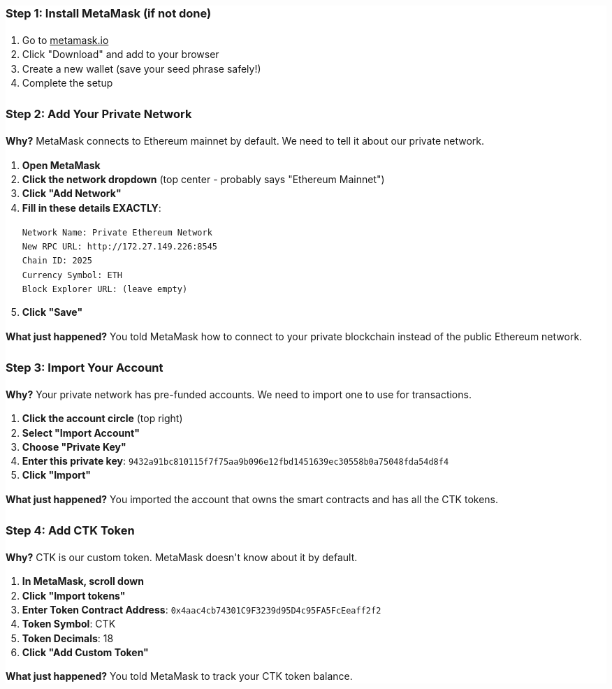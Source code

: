 ### Step 1: Install MetaMask (if not done)

1. Go to [metamask.io](https://metamask.io)
2. Click "Download" and add to your browser
3. Create a new wallet (save your seed phrase safely!)
4. Complete the setup

### Step 2: Add Your Private Network

**Why?** MetaMask connects to Ethereum mainnet by default. We need to tell it about our private network.

1. **Open MetaMask**
2. **Click the network dropdown** (top center - probably says "Ethereum Mainnet")
3. **Click "Add Network"**
4. **Fill in these details EXACTLY**:
   ```
   Network Name: Private Ethereum Network
   New RPC URL: http://172.27.149.226:8545
   Chain ID: 2025
   Currency Symbol: ETH
   Block Explorer URL: (leave empty)
   ```
5. **Click "Save"**

**What just happened?** You told MetaMask how to connect to your private blockchain instead of the public Ethereum network.

### Step 3: Import Your Account

**Why?** Your private network has pre-funded accounts. We need to import one to use for transactions.

1. **Click the account circle** (top right)
2. **Select "Import Account"**
3. **Choose "Private Key"**
4. **Enter this private key**: `9432a91bc810115f7f75aa9b096e12fbd1451639ec30558b0a75048fda54d8f4`
5. **Click "Import"**

**What just happened?** You imported the account that owns the smart contracts and has all the CTK tokens.

### Step 4: Add CTK Token

**Why?** CTK is our custom token. MetaMask doesn't know about it by default.

1. **In MetaMask, scroll down**
2. **Click "Import tokens"**
3. **Enter Token Contract Address**: `0x4aac4cb74301C9F3239d95D4c95FA5FcEeaff2f2`
4. **Token Symbol**: CTK
5. **Token Decimals**: 18
6. **Click "Add Custom Token"**

**What just happened?** You told MetaMask to track your CTK token balance.
